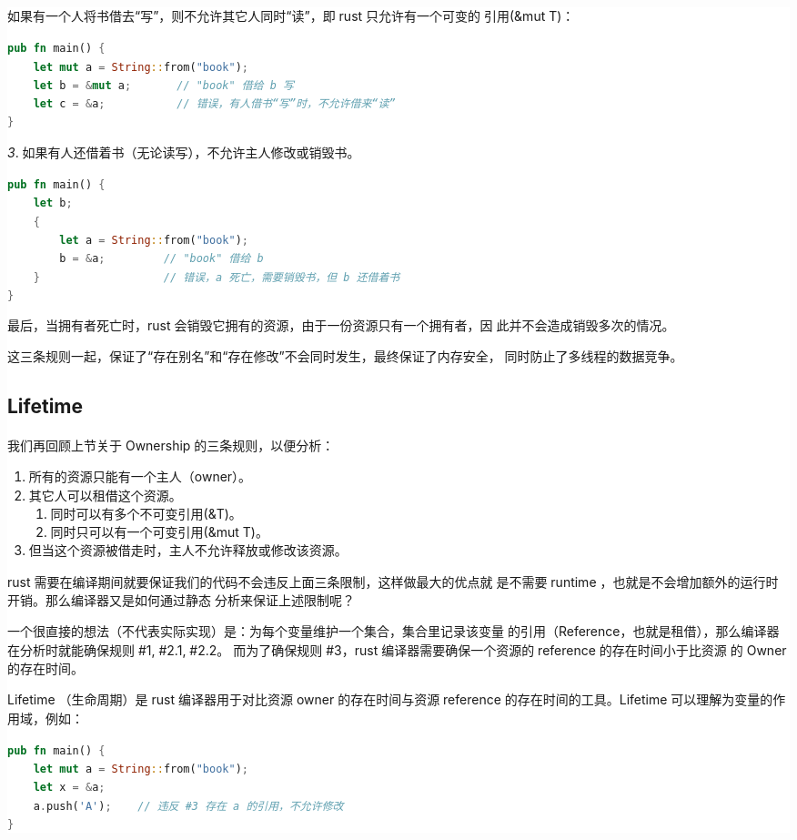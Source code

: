 如果有一个人将书借去“写”，则不允许其它人同时“读”，即 rust 只允许有一个可变的
引用(&mut T)：

```rust
pub fn main() {
    let mut a = String::from("book");
    let b = &mut a;       // "book" 借给 b 写
    let c = &a;           // 错误，有人借书“写”时，不允许借来“读”
}
```

*3*. 如果有人还借着书（无论读写），不允许主人修改或销毁书。

```rust
pub fn main() {
    let b;
    {
        let a = String::from("book");
        b = &a;         // "book" 借给 b
    }                   // 错误，a 死亡，需要销毁书，但 b 还借着书
}
```

最后，当拥有者死亡时，rust 会销毁它拥有的资源，由于一份资源只有一个拥有者，因
此并不会造成销毁多次的情况。

这三条规则一起，保证了“存在别名”和“存在修改”不会同时发生，最终保证了内存安全，
同时防止了多线程的数据竞争。

## Lifetime

我们再回顾上节关于 Ownership 的三条规则，以便分析：

1. 所有的资源只能有一个主人（owner）。
2. 其它人可以租借这个资源。
    1. 同时可以有多个不可变引用(&T)。
    2. 同时只可以有一个可变引用(&mut T)。
3. 但当这个资源被借走时，主人不允许释放或修改该资源。

rust 需要在编译期间就要保证我们的代码不会违反上面三条限制，这样做最大的优点就
是不需要 runtime ，也就是不会增加额外的运行时开销。那么编译器又是如何通过静态
分析来保证上述限制呢？

一个很直接的想法（不代表实际实现）是：为每个变量维护一个集合，集合里记录该变量
的引用（Reference，也就是租借），那么编译器在分析时就能确保规则 #1, #2.1, #2.2。
而为了确保规则 #3，rust 编译器需要确保一个资源的 reference 的存在时间小于比资源
的 Owner 的存在时间。

Lifetime （生命周期）是 rust 编译器用于对比资源 owner 的存在时间与资源
reference 的存在时间的工具。Lifetime 可以理解为变量的作用域，例如：

```rust
pub fn main() {
    let mut a = String::from("book");
    let x = &a;
    a.push('A');    // 违反 #3 存在 a 的引用，不允许修改
}
```
